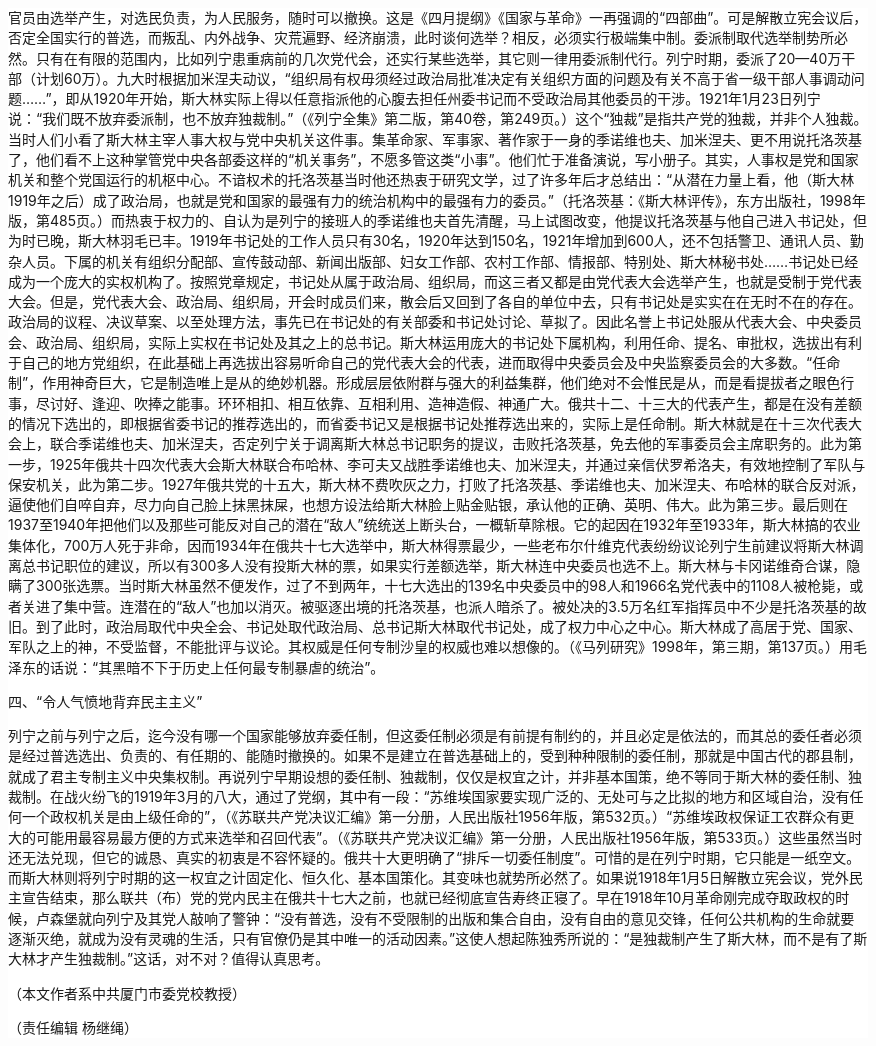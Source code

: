 官员由选举产生，对选民负责，为人民服务，随时可以撤换。这是《四月提纲》《国家与革命》一再强调的“四部曲”。可是解散立宪会议后，否定全国实行的普选，而叛乱、内外战争、灾荒遍野、经济崩溃，此时谈何选举？相反，必须实行极端集中制。委派制取代选举制势所必然。只有在有限的范围内，比如列宁患重病前的几次党代会，还实行某些选举，其它则一律用委派制代行。列宁时期，委派了20—40万干部（计划60万）。九大时根据加米涅夫动议，“组织局有权毋须经过政治局批准决定有关组织方面的问题及有关不高于省一级干部人事调动问题……”，即从1920年开始，斯大林实际上得以任意指派他的心腹去担任州委书记而不受政治局其他委员的干涉。1921年1月23日列宁说：“我们既不放弃委派制，也不放弃独裁制。”（《列宁全集》第二版，第40卷，第249页。）这个“独裁”是指共产党的独裁，并非个人独裁。当时人们小看了斯大林主宰人事大权与党中央机关这件事。集革命家、军事家、著作家于一身的季诺维也夫、加米涅夫、更不用说托洛茨基了，他们看不上这种掌管党中央各部委这样的“机关事务”，不愿多管这类“小事”。他们忙于准备演说，写小册子。其实，人事权是党和国家机关和整个党国运行的机枢中心。不谙权术的托洛茨基当时他还热衷于研究文学，过了许多年后才总结出：“从潜在力量上看，他（斯大林1919年之后）成了政治局，也就是党和国家的最强有力的统治机构中的最强有力的委员。”（托洛茨基：《斯大林评传》，东方出版社，1998年版，第485页。）而热衷于权力的、自认为是列宁的接班人的季诺维也夫首先清醒，马上试图改变，他提议托洛茨基与他自己进入书记处，但为时已晚，斯大林羽毛已丰。1919年书记处的工作人员只有30名，1920年达到150名，1921年增加到600人，还不包括警卫、通讯人员、勤杂人员。下属的机关有组织分配部、宣传鼓动部、新闻出版部、妇女工作部、农村工作部、情报部、特别处、斯大林秘书处……书记处已经成为一个庞大的实权机构了。按照党章规定，书记处从属于政治局、组织局，而这三者又都是由党代表大会选举产生，也就是受制于党代表大会。但是，党代表大会、政治局、组织局，开会时成员们来，散会后又回到了各自的单位中去，只有书记处是实实在在无时不在的存在。政治局的议程、决议草案、以至处理方法，事先已在书记处的有关部委和书记处讨论、草拟了。因此名誉上书记处服从代表大会、中央委员会、政治局、组织局，实际上实权在书记处及其之上的总书记。斯大林运用庞大的书记处下属机构，利用任命、提名、审批权，选拔出有利于自己的地方党组织，在此基础上再选拔出容易听命自己的党代表大会的代表，进而取得中央委员会及中央监察委员会的大多数。“任命制”，作用神奇巨大，它是制造唯上是从的绝妙机器。形成层层依附群与强大的利益集群，他们绝对不会惟民是从，而是看提拔者之眼色行事，尽讨好、逢迎、吹捧之能事。环环相扣、相互依靠、互相利用、造神造假、神通广大。俄共十二、十三大的代表产生，都是在没有差额的情况下选出的，即根据省委书记的推荐选出的，而省委书记又是根据书记处推荐选出来的，实际上是任命制。斯大林就是在十三次代表大会上，联合季诺维也夫、加米涅夫，否定列宁关于调离斯大林总书记职务的提议，击败托洛茨基，免去他的军事委员会主席职务的。此为第一步，1925年俄共十四次代表大会斯大林联合布哈林、李可夫又战胜季诺维也夫、加米涅夫，并通过亲信伏罗希洛夫，有效地控制了军队与保安机关，此为第二步。1927年俄共党的十五大，斯大林不费吹灰之力，打败了托洛茨基、季诺维也夫、加米涅夫、布哈林的联合反对派，逼使他们自啐自弃，尽力向自己脸上抹黑抹屎，也想方设法给斯大林脸上贴金贴银，承认他的正确、英明、伟大。此为第三步。最后则在1937至1940年把他们以及那些可能反对自己的潜在“敌人”统统送上断头台，一概斩草除根。它的起因在1932年至1933年，斯大林搞的农业集体化，700万人死于非命，因而1934年在俄共十七大选举中，斯大林得票最少，一些老布尔什维克代表纷纷议论列宁生前建议将斯大林调离总书记职位的建议，所以有300多人没有投斯大林的票，如果实行差额选举，斯大林连中央委员也选不上。斯大林与卡冈诺维奇合谋，隐瞒了300张选票。当时斯大林虽然不便发作，过了不到两年，十七大选出的139名中央委员中的98人和1966名党代表中的1108人被枪毙，或者关进了集中营。连潜在的“敌人”也加以消灭。被驱逐出境的托洛茨基，也派人暗杀了。被处决的3.5万名红军指挥员中不少是托洛茨基的故旧。到了此时，政治局取代中央全会、书记处取代政治局、总书记斯大林取代书记处，成了权力中心之中心。斯大林成了高居于党、国家、军队之上的神，不受监督，不能批评与议论。其权威是任何专制沙皇的权威也难以想像的。（《马列研究》1998年，第三期，第137页。）用毛泽东的话说：“其黑暗不下于历史上任何最专制暴虐的统治”。

四、“令人气愤地背弃民主主义”


列宁之前与列宁之后，迄今没有哪一个国家能够放弃委任制，但这委任制必须是有前提有制约的，并且必定是依法的，而其总的委任者必须是经过普选选出、负责的、有任期的、能随时撤换的。如果不是建立在普选基础上的，受到种种限制的委任制，那就是中国古代的郡县制，就成了君主专制主义中央集权制。再说列宁早期设想的委任制、独裁制，仅仅是权宜之计，并非基本国策，绝不等同于斯大林的委任制、独裁制。在战火纷飞的1919年3月的八大，通过了党纲，其中有一段：“苏维埃国家要实现广泛的、无处可与之比拟的地方和区域自治，没有任何一个政权机关是由上级任命的”，（《苏联共产党决议汇编》第一分册，人民出版社1956年版，第532页。）“苏维埃政权保证工农群众有更大的可能用最容易最方便的方式来选举和召回代表”。（《苏联共产党决议汇编》第一分册，人民出版社1956年版，第533页。）这些虽然当时还无法兑现，但它的诚恳、真实的初衷是不容怀疑的。俄共十大更明确了“排斥一切委任制度”。可惜的是在列宁时期，它只能是一纸空文。而斯大林则将列宁时期的这一权宜之计固定化、恒久化、基本国策化。其变味也就势所必然了。如果说1918年1月5日解散立宪会议，党外民主宣告结束，那么联共（布）党的党内民主在俄共十七大之前，也就已经彻底宣告寿终正寝了。早在1918年10月革命刚完成夺取政权的时候，卢森堡就向列宁及其党人敲响了警钟：“没有普选，没有不受限制的出版和集合自由，没有自由的意见交锋，任何公共机构的生命就要逐渐灭绝，就成为没有灵魂的生活，只有官僚仍是其中唯一的活动因素。”这使人想起陈独秀所说的：“是独裁制产生了斯大林，而不是有了斯大林才产生独裁制。”这话，对不对？值得认真思考。

（本文作者系中共厦门市委党校教授）

（责任编辑 杨继绳）


